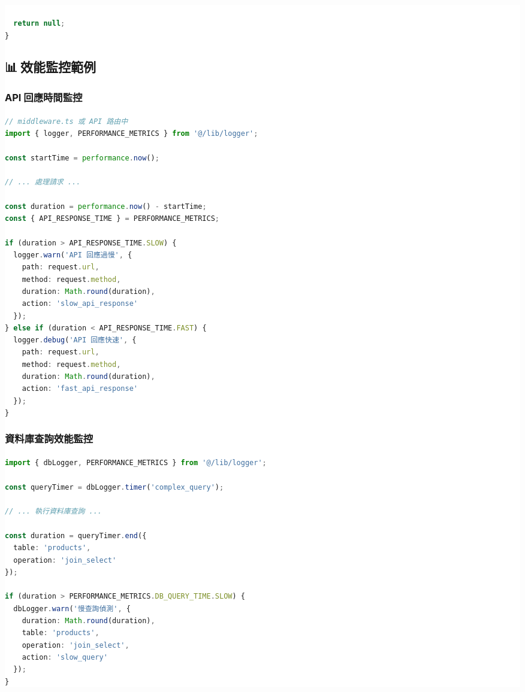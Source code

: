 ```typescript
  
  return null;
}
```

## 📊 效能監控範例

### API 回應時間監控
```typescript
// middleware.ts 或 API 路由中
import { logger, PERFORMANCE_METRICS } from '@/lib/logger';

const startTime = performance.now();

// ... 處理請求 ...

const duration = performance.now() - startTime;
const { API_RESPONSE_TIME } = PERFORMANCE_METRICS;

if (duration > API_RESPONSE_TIME.SLOW) {
  logger.warn('API 回應過慢', {
    path: request.url,
    method: request.method,
    duration: Math.round(duration),
    action: 'slow_api_response'
  });
} else if (duration < API_RESPONSE_TIME.FAST) {
  logger.debug('API 回應快速', {
    path: request.url,
    method: request.method, 
    duration: Math.round(duration),
    action: 'fast_api_response'
  });
}
```

### 資料庫查詢效能監控
```typescript
import { dbLogger, PERFORMANCE_METRICS } from '@/lib/logger';

const queryTimer = dbLogger.timer('complex_query');

// ... 執行資料庫查詢 ...

const duration = queryTimer.end({
  table: 'products',
  operation: 'join_select'
});

if (duration > PERFORMANCE_METRICS.DB_QUERY_TIME.SLOW) {
  dbLogger.warn('慢查詢偵測', {
    duration: Math.round(duration),
    table: 'products',
    operation: 'join_select',
    action: 'slow_query'
  });
}
```
